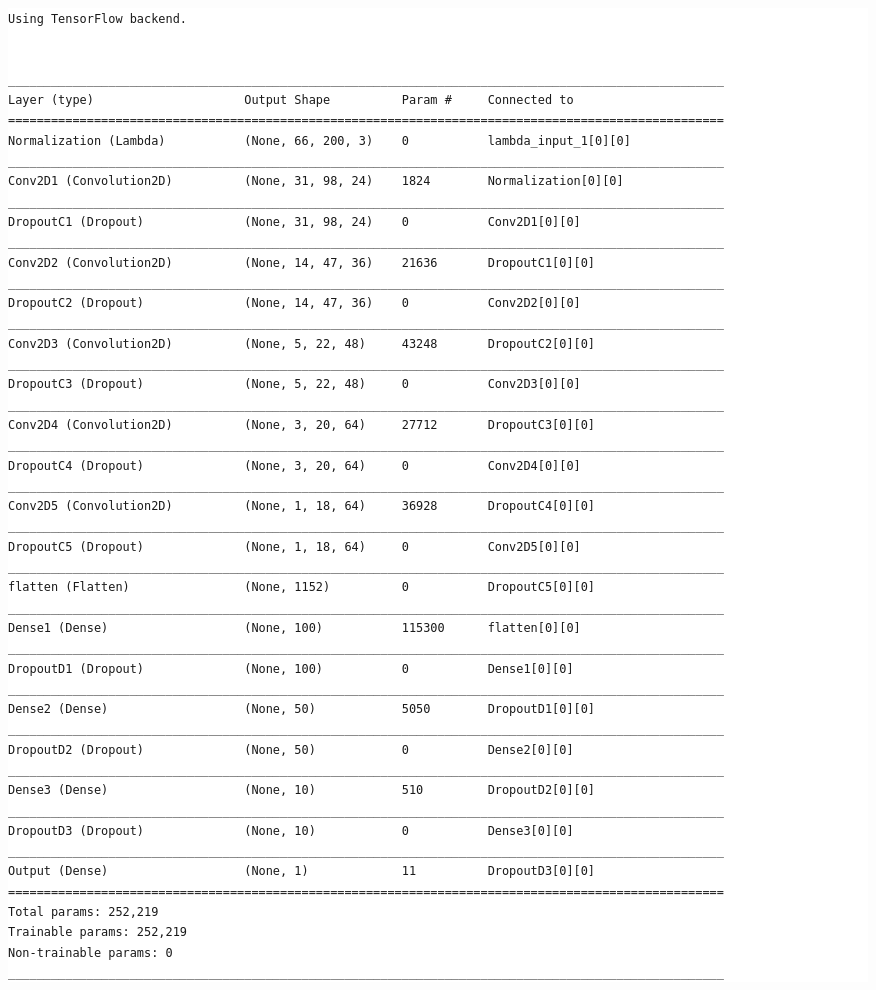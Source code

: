     Using TensorFlow backend.
    

    ____________________________________________________________________________________________________
    Layer (type)                     Output Shape          Param #     Connected to                     
    ====================================================================================================
    Normalization (Lambda)           (None, 66, 200, 3)    0           lambda_input_1[0][0]             
    ____________________________________________________________________________________________________
    Conv2D1 (Convolution2D)          (None, 31, 98, 24)    1824        Normalization[0][0]              
    ____________________________________________________________________________________________________
    DropoutC1 (Dropout)              (None, 31, 98, 24)    0           Conv2D1[0][0]                    
    ____________________________________________________________________________________________________
    Conv2D2 (Convolution2D)          (None, 14, 47, 36)    21636       DropoutC1[0][0]                  
    ____________________________________________________________________________________________________
    DropoutC2 (Dropout)              (None, 14, 47, 36)    0           Conv2D2[0][0]                    
    ____________________________________________________________________________________________________
    Conv2D3 (Convolution2D)          (None, 5, 22, 48)     43248       DropoutC2[0][0]                  
    ____________________________________________________________________________________________________
    DropoutC3 (Dropout)              (None, 5, 22, 48)     0           Conv2D3[0][0]                    
    ____________________________________________________________________________________________________
    Conv2D4 (Convolution2D)          (None, 3, 20, 64)     27712       DropoutC3[0][0]                  
    ____________________________________________________________________________________________________
    DropoutC4 (Dropout)              (None, 3, 20, 64)     0           Conv2D4[0][0]                    
    ____________________________________________________________________________________________________
    Conv2D5 (Convolution2D)          (None, 1, 18, 64)     36928       DropoutC4[0][0]                  
    ____________________________________________________________________________________________________
    DropoutC5 (Dropout)              (None, 1, 18, 64)     0           Conv2D5[0][0]                    
    ____________________________________________________________________________________________________
    flatten (Flatten)                (None, 1152)          0           DropoutC5[0][0]                  
    ____________________________________________________________________________________________________
    Dense1 (Dense)                   (None, 100)           115300      flatten[0][0]                    
    ____________________________________________________________________________________________________
    DropoutD1 (Dropout)              (None, 100)           0           Dense1[0][0]                     
    ____________________________________________________________________________________________________
    Dense2 (Dense)                   (None, 50)            5050        DropoutD1[0][0]                  
    ____________________________________________________________________________________________________
    DropoutD2 (Dropout)              (None, 50)            0           Dense2[0][0]                     
    ____________________________________________________________________________________________________
    Dense3 (Dense)                   (None, 10)            510         DropoutD2[0][0]                  
    ____________________________________________________________________________________________________
    DropoutD3 (Dropout)              (None, 10)            0           Dense3[0][0]                     
    ____________________________________________________________________________________________________
    Output (Dense)                   (None, 1)             11          DropoutD3[0][0]                  
    ====================================================================================================
    Total params: 252,219
    Trainable params: 252,219
    Non-trainable params: 0
    ____________________________________________________________________________________________________
    